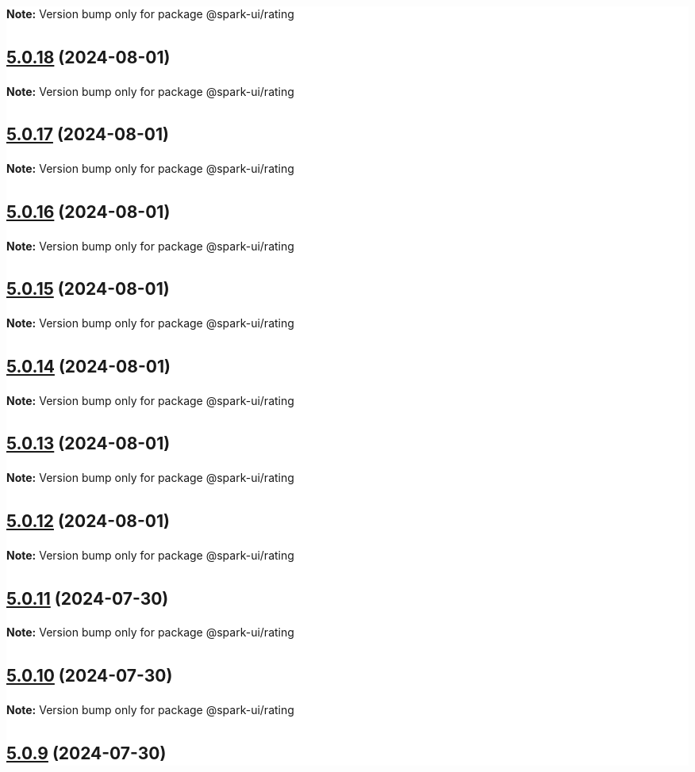 **Note:** Version bump only for package @spark-ui/rating

## [5.0.18](https://github.com/adevinta/spark/compare/v5.0.17...v5.0.18) (2024-08-01)

**Note:** Version bump only for package @spark-ui/rating

## [5.0.17](https://github.com/adevinta/spark/compare/v5.0.16...v5.0.17) (2024-08-01)

**Note:** Version bump only for package @spark-ui/rating

## [5.0.16](https://github.com/adevinta/spark/compare/v5.0.15...v5.0.16) (2024-08-01)

**Note:** Version bump only for package @spark-ui/rating

## [5.0.15](https://github.com/adevinta/spark/compare/v5.0.14...v5.0.15) (2024-08-01)

**Note:** Version bump only for package @spark-ui/rating

## [5.0.14](https://github.com/adevinta/spark/compare/v5.0.13...v5.0.14) (2024-08-01)

**Note:** Version bump only for package @spark-ui/rating

## [5.0.13](https://github.com/adevinta/spark/compare/v5.0.12...v5.0.13) (2024-08-01)

**Note:** Version bump only for package @spark-ui/rating

## [5.0.12](https://github.com/adevinta/spark/compare/v5.0.11...v5.0.12) (2024-08-01)

**Note:** Version bump only for package @spark-ui/rating

## [5.0.11](https://github.com/adevinta/spark/compare/v5.0.10...v5.0.11) (2024-07-30)

**Note:** Version bump only for package @spark-ui/rating

## [5.0.10](https://github.com/adevinta/spark/compare/v5.0.9...v5.0.10) (2024-07-30)

**Note:** Version bump only for package @spark-ui/rating

## [5.0.9](https://github.com/adevinta/spark/compare/v5.0.8...v5.0.9) (2024-07-30)

